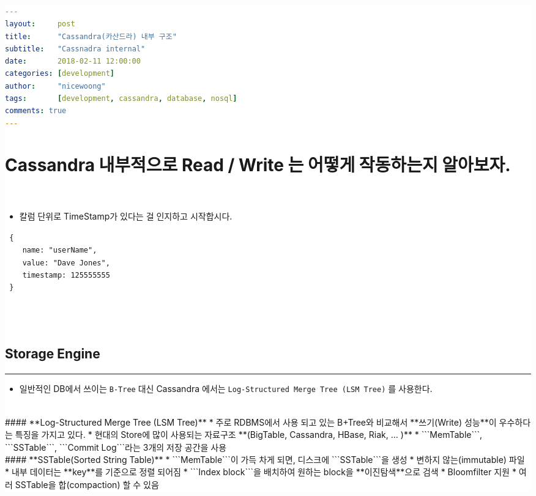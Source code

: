 ```yaml
---
layout:     post
title:      "Cassandra(카산드라) 내부 구조"
subtitle:   "Cassnadra internal" 
date:       2018-02-11 12:00:00
categories: [development]
author:     "nicewoong"
tags:       [development, cassandra, database, nosql]
comments: true
---
```



# Cassandra 내부적으로 Read / Write 는 어떻게 작동하는지 알아보자. 


<br>

* 칼럼 단위로 TimeStamp가 있다는 걸 인지하고 시작합시다.
```
 {
    name: "userName",
    value: "Dave Jones",
    timestamp: 125555555 
 }
```




<br><br>


## Storage Engine 
----
 
* 일반적인 DB에서 쓰이는 ```B-Tree``` 대신 Cassandra 에서는 ```Log-Structured Merge Tree (LSM Tree)``` 를 사용한다. 



<br>
#### **Log-Structured Merge Tree (LSM Tree)**
*  주로 RDBMS에서 사용 되고 있는 B+Tree와 비교해서 **쓰기(Write) 성능**이 우수하다는 특징을 가지고 있다.
* 현대의 Store에 많이 사용되는 자료구조 **(BigTable, Cassandra, HBase, Riak, … )**
* ```MemTable```, ```SSTable```, ```Commit Log```라는 3개의 저장 공간을 사용



<br>
#### **SSTable(Sorted String Table)**
* ```MemTable```이 가득 차게 되면, 디스크에 ```SSTable```을 생성
* 변하지 않는(immutable) 파일
* 내부 데이터는 **key**를 기준으로 정렬 되어짐
* ```Index block```을 배치하여 원하는 block을 **이진탐색**으로 검색
* Bloomfilter 지원
* 여러 SSTable을 합(compaction) 할 수 있음
